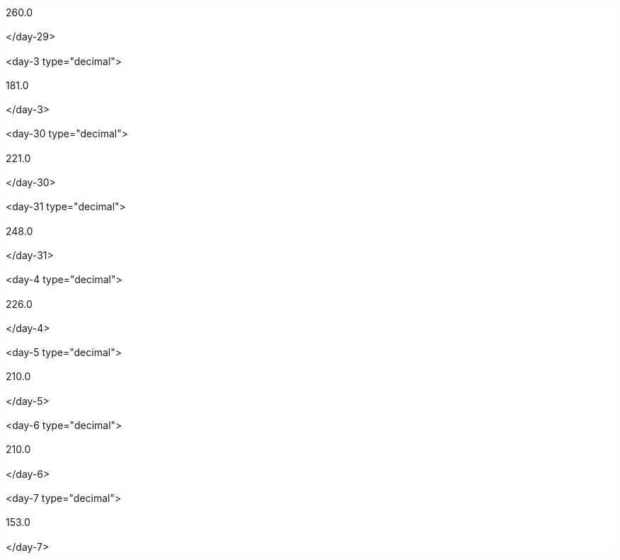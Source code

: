 260.0

&lt;/day-29&gt;


> > 

&lt;day-3 type="decimal"&gt;

181.0

&lt;/day-3&gt;


> > 

&lt;day-30 type="decimal"&gt;

221.0

&lt;/day-30&gt;


> > 

&lt;day-31 type="decimal"&gt;

248.0

&lt;/day-31&gt;


> > 

&lt;day-4 type="decimal"&gt;

226.0

&lt;/day-4&gt;


> > 

&lt;day-5 type="decimal"&gt;

210.0

&lt;/day-5&gt;


> > 

&lt;day-6 type="decimal"&gt;

210.0

&lt;/day-6&gt;


> > 

&lt;day-7 type="decimal"&gt;

153.0

&lt;/day-7&gt;

